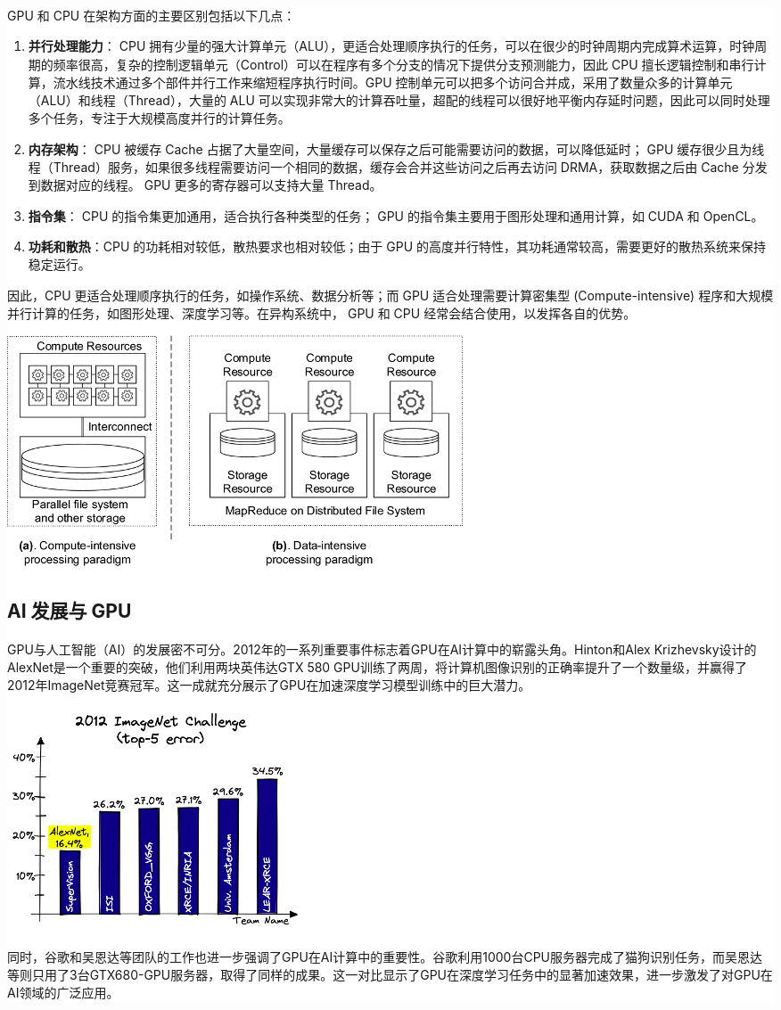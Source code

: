 GPU 和 CPU 在架构方面的主要区别包括以下几点：

1. **并行处理能力**： CPU 拥有少量的强大计算单元（ALU），更适合处理顺序执行的任务，可以在很少的时钟周期内完成算术运算，时钟周期的频率很高，复杂的控制逻辑单元（Control）可以在程序有多个分支的情况下提供分支预测能力，因此 CPU 擅长逻辑控制和串行计算，流水线技术通过多个部件并行工作来缩短程序执行时间。GPU 控制单元可以把多个访问合并成，采用了数量众多的计算单元（ALU）和线程（Thread），大量的 ALU 可以实现非常大的计算吞吐量，超配的线程可以很好地平衡内存延时问题，因此可以同时处理多个任务，专注于大规模高度并行的计算任务。

2. **内存架构**： CPU 被缓存 Cache 占据了大量空间，大量缓存可以保存之后可能需要访问的数据，可以降低延时； GPU 缓存很少且为线程（Thread）服务，如果很多线程需要访问一个相同的数据，缓存会合并这些访问之后再去访问 DRMA，获取数据之后由 Cache 分发到数据对应的线程。 GPU 更多的寄存器可以支持大量 Thread。

3. **指令集**： CPU 的指令集更加通用，适合执行各种类型的任务； GPU 的指令集主要用于图形处理和通用计算，如 CUDA 和 OpenCL。 

4. **功耗和散热**：CPU 的功耗相对较低，散热要求也相对较低；由于 GPU 的高度并行特性，其功耗通常较高，需要更好的散热系统来保持稳定运行。

因此，CPU 更适合处理顺序执行的任务，如操作系统、数据分析等；而 GPU 适合处理需要计算密集型 (Compute-intensive) 程序和大规模并行计算的任务，如图形处理、深度学习等。在异构系统中， GPU 和 CPU 经常会结合使用，以发挥各自的优势。

![GPU8](images/gpu/GPU8.png)

## AI 发展与 GPU

GPU与人工智能（AI）的发展密不可分。2012年的一系列重要事件标志着GPU在AI计算中的崭露头角。Hinton和Alex Krizhevsky设计的AlexNet是一个重要的突破，他们利用两块英伟达GTX 580 GPU训练了两周，将计算机图像识别的正确率提升了一个数量级，并赢得了2012年ImageNet竞赛冠军。这一成就充分展示了GPU在加速深度学习模型训练中的巨大潜力。

![GPU9](images/gpu/GPU9.png)

同时，谷歌和吴恩达等团队的工作也进一步强调了GPU在AI计算中的重要性。谷歌利用1000台CPU服务器完成了猫狗识别任务，而吴恩达等则只用了3台GTX680-GPU服务器，取得了同样的成果。这一对比显示了GPU在深度学习任务中的显著加速效果，进一步激发了对GPU在AI领域的广泛应用。
